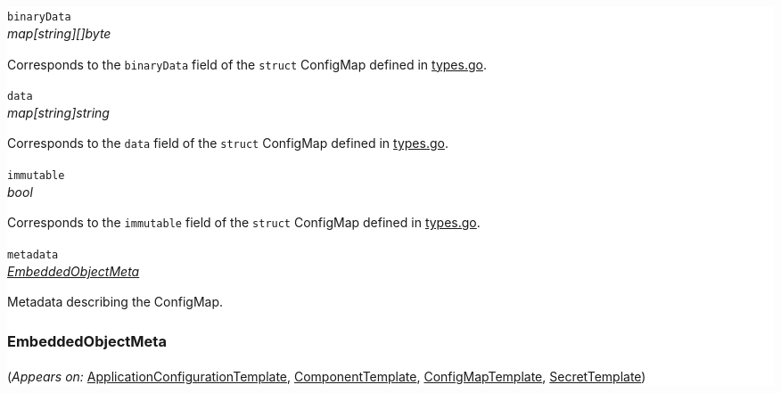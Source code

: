 </tr>
</thead>
<tbody>
<tr>
<td>
<code>binaryData</code></br>
<em>
map[string][]byte
</em>
</td>
<td>
<p>Corresponds to the <code>binaryData</code> field of the <code>struct</code> ConfigMap defined in
<a href="https://github.com/kubernetes/api/blob/master/core/v1/types.go">types.go</a>.</p>
</td>
</tr>
<tr>
<td>
<code>data</code></br>
<em>
map[string]string
</em>
</td>
<td>
<p>Corresponds to the <code>data</code> field of the <code>struct</code> ConfigMap defined in
<a href="https://github.com/kubernetes/api/blob/master/core/v1/types.go">types.go</a>.</p>
</td>
</tr>
<tr>
<td>
<code>immutable</code></br>
<em>
bool
</em>
</td>
<td>
<p>Corresponds to the <code>immutable</code> field of the <code>struct</code> ConfigMap defined in
<a href="https://github.com/kubernetes/api/blob/master/core/v1/types.go">types.go</a>.</p>
</td>
</tr>
<tr>
<td>
<code>metadata</code></br>
<em>
<a href="#clusters.verrazzano.io/v1alpha1.EmbeddedObjectMeta">
EmbeddedObjectMeta
</a>
</em>
</td>
<td>
<p>Metadata describing the ConfigMap.</p>
</td>
</tr>
</tbody>
</table>
<h3 id="clusters.verrazzano.io/v1alpha1.EmbeddedObjectMeta">EmbeddedObjectMeta
</h3>
<p>
(<em>Appears on:</em>
<a href="#clusters.verrazzano.io/v1alpha1.ApplicationConfigurationTemplate">ApplicationConfigurationTemplate</a>, 
<a href="#clusters.verrazzano.io/v1alpha1.ComponentTemplate">ComponentTemplate</a>, 
<a href="#clusters.verrazzano.io/v1alpha1.ConfigMapTemplate">ConfigMapTemplate</a>, 
<a href="#clusters.verrazzano.io/v1alpha1.SecretTemplate">SecretTemplate</a>)
</p>